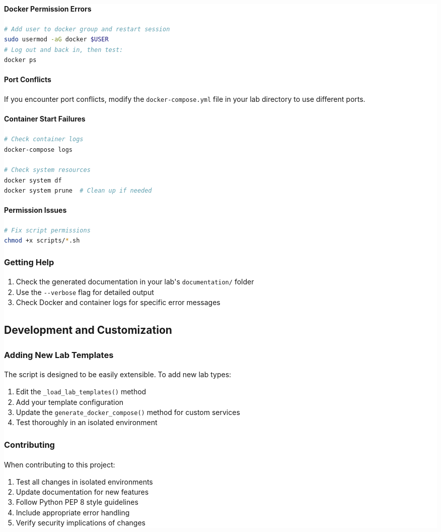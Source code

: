 #### Docker Permission Errors
```bash
# Add user to docker group and restart session
sudo usermod -aG docker $USER
# Log out and back in, then test:
docker ps
```

#### Port Conflicts
If you encounter port conflicts, modify the `docker-compose.yml` file in your lab directory to use different ports.

#### Container Start Failures
```bash
# Check container logs
docker-compose logs

# Check system resources
docker system df
docker system prune  # Clean up if needed
```

#### Permission Issues
```bash
# Fix script permissions
chmod +x scripts/*.sh
```

### Getting Help

1. Check the generated documentation in your lab's `documentation/` folder
2. Use the `--verbose` flag for detailed output
3. Check Docker and container logs for specific error messages

## Development and Customization

### Adding New Lab Templates

The script is designed to be easily extensible. To add new lab types:

1. Edit the `_load_lab_templates()` method
2. Add your template configuration
3. Update the `generate_docker_compose()` method for custom services
4. Test thoroughly in an isolated environment

### Contributing

When contributing to this project:

1. Test all changes in isolated environments
2. Update documentation for new features
3. Follow Python PEP 8 style guidelines
4. Include appropriate error handling
5. Verify security implications of changes
